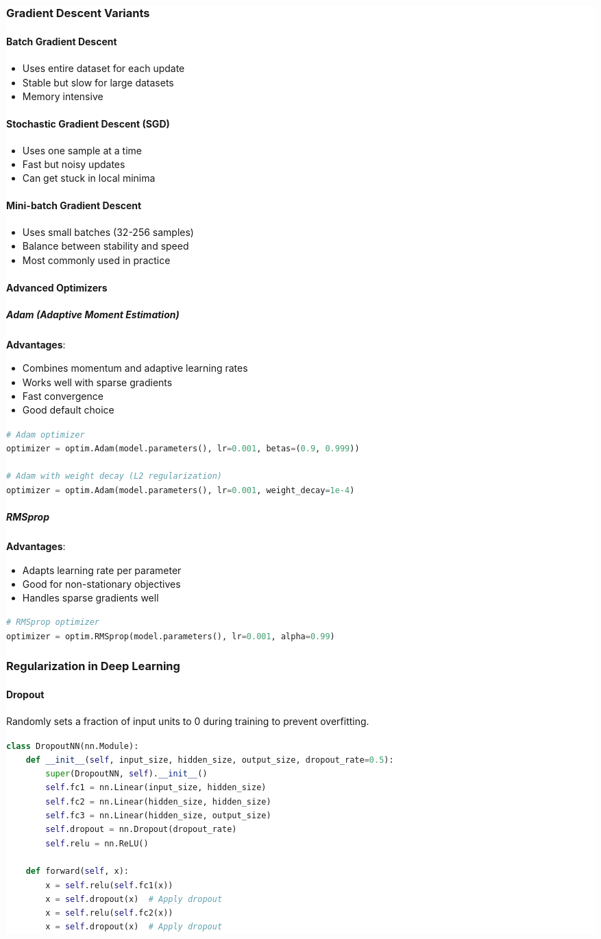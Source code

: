 ### Gradient Descent Variants

#### Batch Gradient Descent
- Uses entire dataset for each update
- Stable but slow for large datasets
- Memory intensive

#### Stochastic Gradient Descent (SGD)
- Uses one sample at a time
- Fast but noisy updates
- Can get stuck in local minima

#### Mini-batch Gradient Descent
- Uses small batches (32-256 samples)
- Balance between stability and speed
- Most commonly used in practice

#### Advanced Optimizers

##### Adam (Adaptive Moment Estimation)
**Advantages**:
- Combines momentum and adaptive learning rates
- Works well with sparse gradients
- Fast convergence
- Good default choice

```python
# Adam optimizer
optimizer = optim.Adam(model.parameters(), lr=0.001, betas=(0.9, 0.999))

# Adam with weight decay (L2 regularization)
optimizer = optim.Adam(model.parameters(), lr=0.001, weight_decay=1e-4)
```

##### RMSprop
**Advantages**:
- Adapts learning rate per parameter
- Good for non-stationary objectives
- Handles sparse gradients well

```python
# RMSprop optimizer
optimizer = optim.RMSprop(model.parameters(), lr=0.001, alpha=0.99)
```

### Regularization in Deep Learning

#### Dropout
Randomly sets a fraction of input units to 0 during training to prevent overfitting.

```python
class DropoutNN(nn.Module):
    def __init__(self, input_size, hidden_size, output_size, dropout_rate=0.5):
        super(DropoutNN, self).__init__()
        self.fc1 = nn.Linear(input_size, hidden_size)
        self.fc2 = nn.Linear(hidden_size, hidden_size)
        self.fc3 = nn.Linear(hidden_size, output_size)
        self.dropout = nn.Dropout(dropout_rate)
        self.relu = nn.ReLU()
    
    def forward(self, x):
        x = self.relu(self.fc1(x))
        x = self.dropout(x)  # Apply dropout
        x = self.relu(self.fc2(x))
        x = self.dropout(x)  # Apply dropout
```